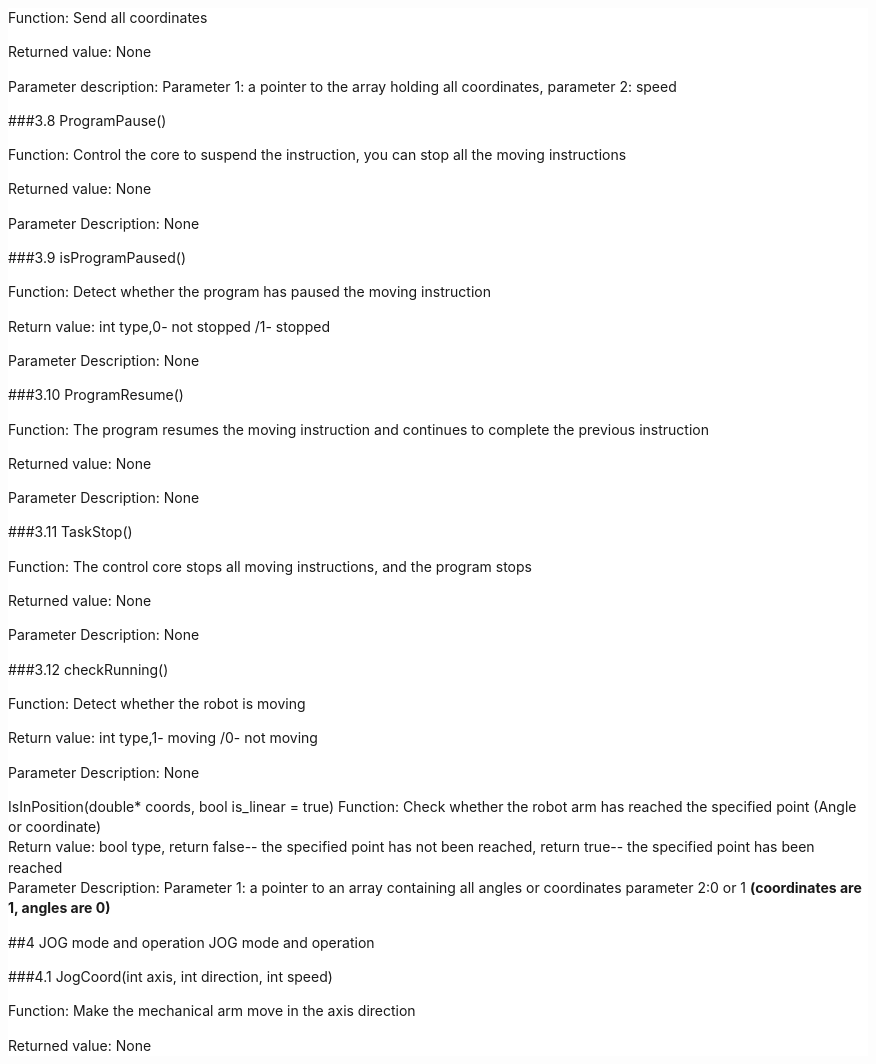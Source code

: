 Function: Send all coordinates

Returned value: None

Parameter description: Parameter 1: a pointer to the array holding all coordinates, parameter 2: speed

###3.8 ProgramPause()

Function: Control the core to suspend the instruction, you can stop all the moving instructions

Returned value: None

Parameter Description: None

###3.9 isProgramPaused()

Function: Detect whether the program has paused the moving instruction

Return value: int type,0- not stopped /1- stopped

Parameter Description: None

###3.10 ProgramResume()

Function: The program resumes the moving instruction and continues to complete the previous instruction

Returned value: None

Parameter Description: None

###3.11 TaskStop()

Function: The control core stops all moving instructions, and the program stops

Returned value: None

Parameter Description: None

###3.12 checkRunning()

Function: Detect whether the robot is moving

Return value: int type,1- moving /0- not moving

Parameter Description: None

IsInPosition(double* coords, bool is_linear = true)
Function: Check whether the robot arm has reached the specified point (Angle or coordinate) <br>
Return value: bool type, return false-- the specified point has not been reached, return true-- the specified point has been reached <br>
Parameter Description: Parameter 1: a pointer to an array containing all angles or coordinates parameter 2:0 or 1 **(coordinates are 1, angles are 0)**<br>


##4 JOG mode and operation JOG mode and operation

###4.1 JogCoord(int axis, int direction, int speed)

Function: Make the mechanical arm move in the axis direction

Returned value: None
